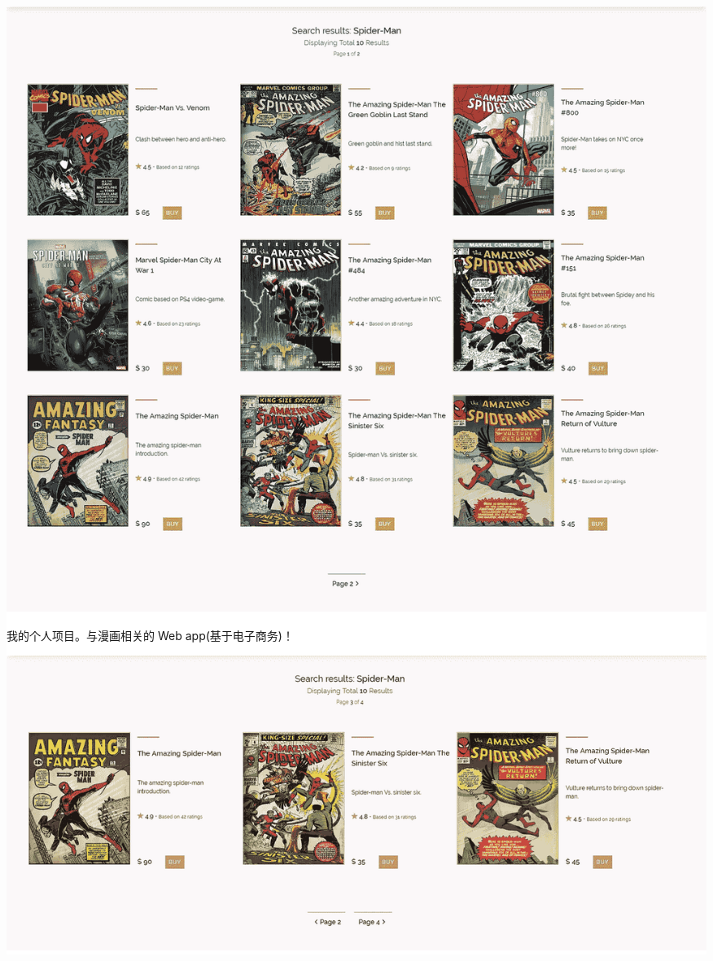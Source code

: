 ![](img/76f431a3f2ae5005d6a1898b8fe8073f.png)

我的个人项目。与漫画相关的 Web app(基于电子商务)！

![](img/8e9e12669938275528099ad164579853.png)
